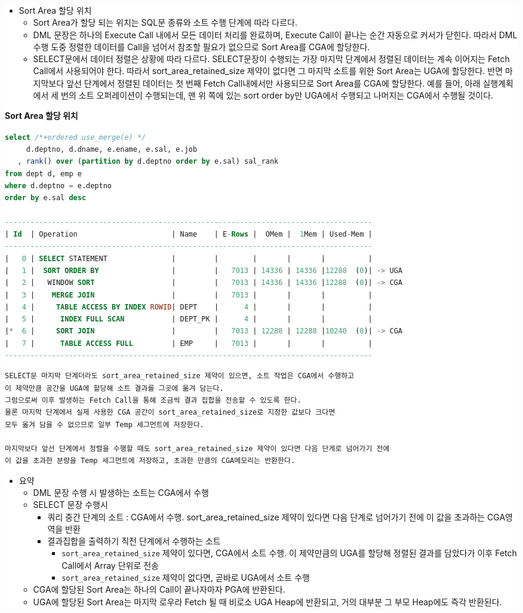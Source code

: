 - Sort Area 할당 위치
  - Sort Area가 할당 되는 위치는 SQL문 종류와 소트 수행 단계에 따라 다르다.
  - DML 문장은 하나의 Execute Call 내에서 모든 데이터 처리를 완료하며, Execute Call이 끝나는 순간 자동으로 커서가 닫힌다.
    따라서 DML 수행 도중 정렬한 데이터를 Call을 넘어서 참조할 필요가 없으므로 Sort Area를 CGA에 할당한다.
  - SELECT문에서 데이터 정렬은 상황에 따라 다르다.
    SELECT문장이 수행되는 가장 마지막 단계에서 정렬된 데이터는 계속 이어지는 Fetch Call에서 사용되어야 한다.
    따라서 sort_area_retained_size 제약이 없다면 그 마지막 소트를 위한 Sort Area는 UGA에 할당한다.
    반면 마지막보다 앞선 단계에서 정렬된 데이터는 첫 번째 Fetch Call내에서만 사용되므로 Sort Area를 CGA에 할당한다.
    예를 들어, 아래 실행계획에서 세 번의 소트 오퍼레이션이 수행되는데, 맨 위 쪽에 있는 sort order by만 UGA에서 수행되고
    나머지는 CGA에서 수행될 것이다.

**Sort Area 할당 위치**

```sql
select /*+ordered use_merge(e) */
     d.deptno, d.dname, e.ename, e.sal, e.job
   , rank() over (partition by d.deptno order by e.sal) sal_rank
from dept d, emp e
where d.deptno = e.deptno
order by e.sal desc

--------------------------------------------------------------------------------------
| Id  | Operation                      | Name    | E-Rows |  OMem |  1Mem | Used-Mem |
--------------------------------------------------------------------------------------
|   0 | SELECT STATEMENT               |         |        |       |       |          |
|   1 |  SORT ORDER BY                 |         |   7013 | 14336 | 14336 |12288  (0)| -> UGA
|   2 |   WINDOW SORT                  |         |   7013 | 14336 | 14336 |12288  (0)| -> CGA
|   3 |    MERGE JOIN                  |         |   7013 |       |       |          |
|   4 |     TABLE ACCESS BY INDEX ROWID| DEPT    |      4 |       |       |          |
|   5 |      INDEX FULL SCAN           | DEPT_PK |      4 |       |       |          |
|*  6 |     SORT JOIN                  |         |   7013 | 12288 | 12288 |10240  (0)| -> CGA
|   7 |      TABLE ACCESS FULL         | EMP     |   7013 |       |       |          |
--------------------------------------------------------------------------------------
```

~~~
SELECT문 마지막 단계더라도 sort_area_retained_size 제약이 있으면, 소트 작업은 CGA에서 수행하고
이 제약만큼 공간을 UGA에 할당해 소트 결과를 그곳에 옮겨 담는다.
그럼으로써 이후 발생하는 Fetch Call을 통해 조금씩 결과 집합을 전송할 수 있도록 한다.
물론 마지막 단계에서 실제 사용한 CGA 공간이 sort_area_retained_size로 지정한 값보다 크다면
모두 옮겨 담을 수 없으므로 일부 Temp 세그먼트에 저장한다.

마지막보다 앞선 단계에서 정렬을 수행할 때도 sort_area_retained_size 제약이 있다면 다음 단게로 넘어가기 전에
이 값을 초과한 분량을 Temp 세그먼트에 저장하고, 초과한 만큼의 CGA메모리는 반환한다.
~~~



- 요약
  - DML 문장 수행 시 발생하는 소트는 CGA에서 수행
  - SELECT 문장 수행시
    - 쿼리 중간 단계의 소트 : CGA에서 수행. sort_area_retained_size 제약이 있다면 다음 단계로 넘어가기 전에 이 값을 초과하는 CGA영역을 반환
    - 결과집합을 출력하기 직전 단계에서 수행하는 소트
      - `sort_area_retained_size` 제약이 있다면, CGA에서 소트 수행. 이 제약만큼의 UGA를 할당해 정렬된 결과를 담았다가 이후 Fetch Call에서 Array 단위로 전송
      - `sort_area_retained_size` 제약이 없다면, 곧바로 UGA에서 소트 수행
  - CGA에 할당된 Sort Area는 하나의 Call이 끝나자마자 PGA에 반환된다.
  - UGA에 할당된 Sort Area는 마지막 로우라 Fetch 될 때 비로소 UGA Heap에 반환되고, 거의 대부분 그 부모 Heap에도 즉각 반환된다.
